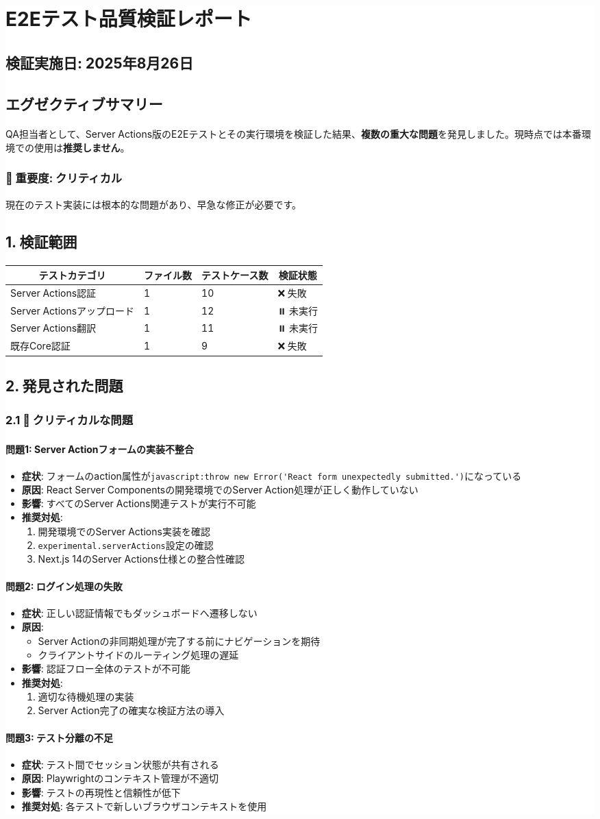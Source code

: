 # E2Eテスト品質検証レポート

## 検証実施日: 2025年8月26日

## エグゼクティブサマリー

QA担当者として、Server Actions版のE2Eテストとその実行環境を検証した結果、**複数の重大な問題**を発見しました。現時点では本番環境での使用は**推奨しません**。

### 🔴 重要度: クリティカル
現在のテスト実装には根本的な問題があり、早急な修正が必要です。

## 1. 検証範囲

| テストカテゴリ | ファイル数 | テストケース数 | 検証状態 |
|--------------|-----------|--------------|---------|
| Server Actions認証 | 1 | 10 | ❌ 失敗 |
| Server Actionsアップロード | 1 | 12 | ⏸️ 未実行 |
| Server Actions翻訳 | 1 | 11 | ⏸️ 未実行 |
| 既存Core認証 | 1 | 9 | ❌ 失敗 |

## 2. 発見された問題

### 2.1 🔴 クリティカルな問題

#### 問題1: Server Actionフォームの実装不整合
- **症状**: フォームのaction属性が`javascript:throw new Error('React form unexpectedly submitted.')`になっている
- **原因**: React Server Componentsの開発環境でのServer Action処理が正しく動作していない
- **影響**: すべてのServer Actions関連テストが実行不可能
- **推奨対処**: 
  1. 開発環境でのServer Actions実装を確認
  2. `experimental.serverActions`設定の確認
  3. Next.js 14のServer Actions仕様との整合性確認

#### 問題2: ログイン処理の失敗
- **症状**: 正しい認証情報でもダッシュボードへ遷移しない
- **原因**: 
  - Server Actionの非同期処理が完了する前にナビゲーションを期待
  - クライアントサイドのルーティング処理の遅延
- **影響**: 認証フロー全体のテストが不可能
- **推奨対処**:
  1. 適切な待機処理の実装
  2. Server Action完了の確実な検証方法の導入

#### 問題3: テスト分離の不足
- **症状**: テスト間でセッション状態が共有される
- **原因**: Playwrightのコンテキスト管理が不適切
- **影響**: テストの再現性と信頼性が低下
- **推奨対処**: 各テストで新しいブラウザコンテキストを使用
